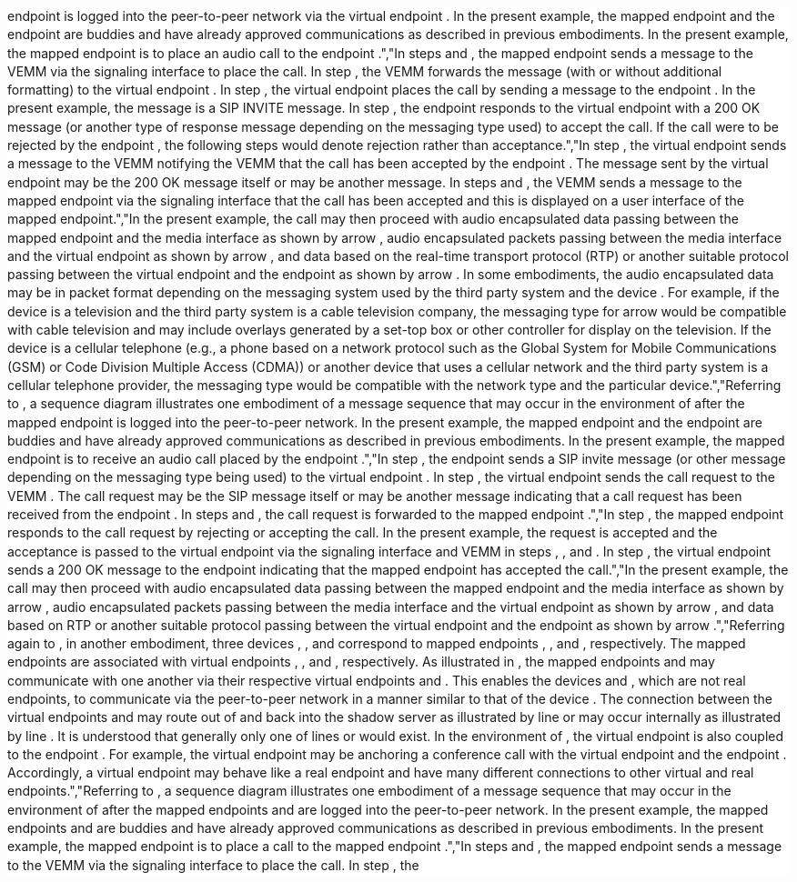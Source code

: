 endpoint  is logged into the peer-to-peer network via the virtual endpoint . In the present example, the mapped endpoint  and the endpoint  are buddies and have already approved communications as described in previous embodiments. In the present example, the mapped endpoint  is to place an audio call to the endpoint .","In steps  and , the mapped endpoint  sends a message to the VEMM  via the signaling interface  to place the call. In step , the VEMM  forwards the message (with or without additional formatting) to the virtual endpoint . In step , the virtual endpoint  places the call by sending a message to the endpoint . In the present example, the message is a SIP INVITE message. In step , the endpoint  responds to the virtual endpoint  with a 200 OK message (or another type of response message depending on the messaging type used) to accept the call. If the call were to be rejected by the endpoint , the following steps would denote rejection rather than acceptance.","In step , the virtual endpoint  sends a message to the VEMM  notifying the VEMM that the call has been accepted by the endpoint . The message sent by the virtual endpoint  may be the 200 OK message itself or may be another message. In steps  and , the VEMM  sends a message to the mapped endpoint  via the signaling interface  that the call has been accepted and this is displayed on a user interface of the mapped endpoint.","In the present example, the call may then proceed with audio encapsulated data passing between the mapped endpoint  and the media interface  as shown by arrow , audio encapsulated packets passing between the media interface  and the virtual endpoint  as shown by arrow , and data based on the real-time transport protocol (RTP) or another suitable protocol passing between the virtual endpoint  and the endpoint  as shown by arrow . In some embodiments, the audio encapsulated data may be in packet format depending on the messaging system used by the third party system  and the device . For example, if the device  is a television and the third party system  is a cable television company, the messaging type for arrow  would be compatible with cable television and may include overlays generated by a set-top box or other controller for display on the television. If the device  is a cellular telephone (e.g., a phone based on a network protocol such as the Global System for Mobile Communications (GSM) or Code Division Multiple Access (CDMA)) or another device that uses a cellular network and the third party system  is a cellular telephone provider, the messaging type would be compatible with the network type and the particular device.","Referring to , a sequence diagram illustrates one embodiment of a message sequence  that may occur in the environment of  after the mapped endpoint  is logged into the peer-to-peer network. In the present example, the mapped endpoint  and the endpoint  are buddies and have already approved communications as described in previous embodiments. In the present example, the mapped endpoint  is to receive an audio call placed by the endpoint .","In step , the endpoint  sends a SIP invite message (or other message depending on the messaging type being used) to the virtual endpoint . In step , the virtual endpoint  sends the call request to the VEMM . The call request may be the SIP message itself or may be another message indicating that a call request has been received from the endpoint . In steps  and , the call request is forwarded to the mapped endpoint .","In step , the mapped endpoint  responds to the call request by rejecting or accepting the call. In the present example, the request is accepted and the acceptance is passed to the virtual endpoint  via the signaling interface  and VEMM  in steps , , and . In step , the virtual endpoint  sends a 200 OK message to the endpoint  indicating that the mapped endpoint  has accepted the call.","In the present example, the call may then proceed with audio encapsulated data passing between the mapped endpoint  and the media interface  as shown by arrow , audio encapsulated packets passing between the media interface  and the virtual endpoint  as shown by arrow , and data based on RTP or another suitable protocol passing between the virtual endpoint  and the endpoint  as shown by arrow .","Referring again to , in another embodiment, three devices , , and  correspond to mapped endpoints , , and , respectively. The mapped endpoints are associated with virtual endpoints , , and , respectively. As illustrated in , the mapped endpoints  and  may communicate with one another via their respective virtual endpoints  and . This enables the devices  and , which are not real endpoints, to communicate via the peer-to-peer network in a manner similar to that of the device . The connection between the virtual endpoints  and  may route out of and back into the shadow server  as illustrated by line  or may occur internally as illustrated by line . It is understood that generally only one of lines  or  would exist. In the environment  of , the virtual endpoint  is also coupled to the endpoint . For example, the virtual endpoint  may be anchoring a conference call with the virtual endpoint  and the endpoint . Accordingly, a virtual endpoint may behave like a real endpoint and have many different connections to other virtual and real endpoints.","Referring to , a sequence diagram illustrates one embodiment of a message sequence  that may occur in the environment of  after the mapped endpoints  and  are logged into the peer-to-peer network. In the present example, the mapped endpoints  and  are buddies and have already approved communications as described in previous embodiments. In the present example, the mapped endpoint  is to place a call to the mapped endpoint .","In steps  and , the mapped endpoint  sends a message to the VEMM  via the signaling interface  to place the call. In step , the